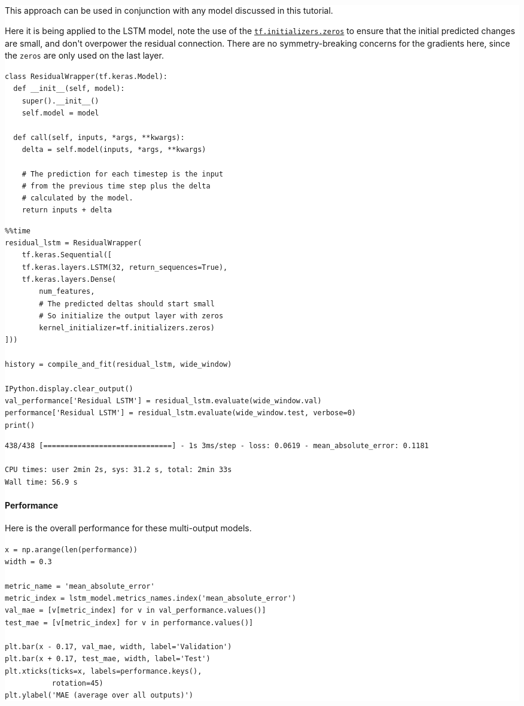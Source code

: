 This approach can be used in conjunction with any model discussed in this tutorial.

Here it is being applied to the LSTM model, note the use of the [`tf.initializers.zeros`](https://tensorflow.google.cn/api_docs/python/tf/keras/initializers/Zeros) to ensure that the initial predicted changes are small, and don't overpower the residual connection. There are no symmetry-breaking concerns for the gradients here, since the `zeros` are only used on the last layer.

```
class ResidualWrapper(tf.keras.Model):
  def __init__(self, model):
    super().__init__()
    self.model = model

  def call(self, inputs, *args, **kwargs):
    delta = self.model(inputs, *args, **kwargs)

    # The prediction for each timestep is the input
    # from the previous time step plus the delta
    # calculated by the model.
    return inputs + delta 
```

```
%%time
residual_lstm = ResidualWrapper(
    tf.keras.Sequential([
    tf.keras.layers.LSTM(32, return_sequences=True),
    tf.keras.layers.Dense(
        num_features,
        # The predicted deltas should start small
        # So initialize the output layer with zeros
        kernel_initializer=tf.initializers.zeros)
]))

history = compile_and_fit(residual_lstm, wide_window)

IPython.display.clear_output()
val_performance['Residual LSTM'] = residual_lstm.evaluate(wide_window.val)
performance['Residual LSTM'] = residual_lstm.evaluate(wide_window.test, verbose=0)
print() 
```

```
438/438 [==============================] - 1s 3ms/step - loss: 0.0619 - mean_absolute_error: 0.1181

CPU times: user 2min 2s, sys: 31.2 s, total: 2min 33s
Wall time: 56.9 s

```

#### Performance

Here is the overall performance for these multi-output models.

```
x = np.arange(len(performance))
width = 0.3

metric_name = 'mean_absolute_error'
metric_index = lstm_model.metrics_names.index('mean_absolute_error')
val_mae = [v[metric_index] for v in val_performance.values()]
test_mae = [v[metric_index] for v in performance.values()]

plt.bar(x - 0.17, val_mae, width, label='Validation')
plt.bar(x + 0.17, test_mae, width, label='Test')
plt.xticks(ticks=x, labels=performance.keys(),
           rotation=45)
plt.ylabel('MAE (average over all outputs)')
```